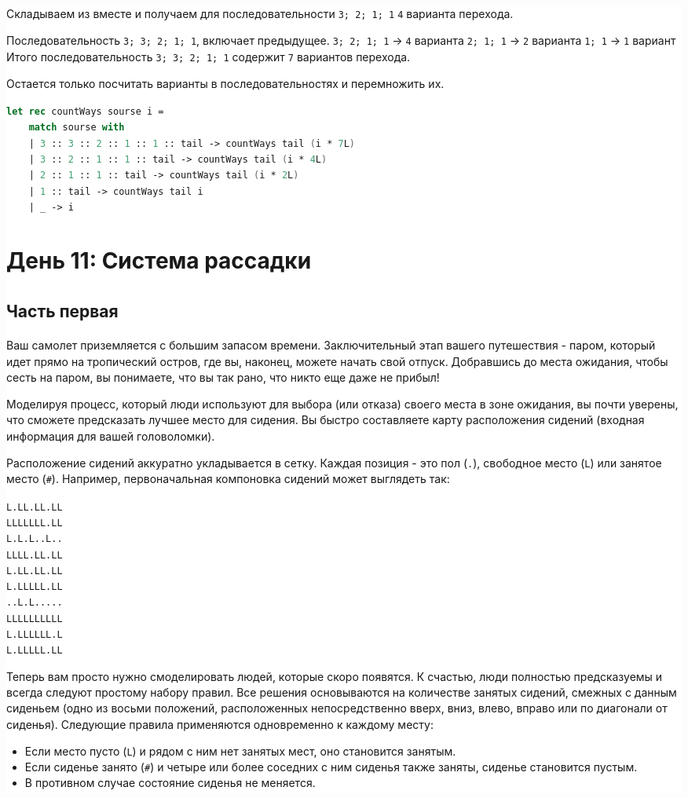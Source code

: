 Складываем из вместе и получаем для последовательности `3; 2; 1; 1` `4` варианта перехода.

Последовательность `3; 3; 2; 1; 1`, включает предыдущее.
`3; 2; 1; 1` -> `4` варианта
`2; 1; 1` -> `2` варианта
`1; 1` -> `1` вариант
Итого последовательность `3; 3; 2; 1; 1` содержит `7` вариантов перехода.

Остается только посчитать варианты в последовательностях и перемножить их.

```fsharp
let rec countWays sourse i = 
    match sourse with
    | 3 :: 3 :: 2 :: 1 :: 1 :: tail -> countWays tail (i * 7L)
    | 3 :: 2 :: 1 :: 1 :: tail -> countWays tail (i * 4L)
    | 2 :: 1 :: 1 :: tail -> countWays tail (i * 2L)
    | 1 :: tail -> countWays tail i
    | _ -> i
```

# День 11: Система рассадки
## Часть первая 

Ваш самолет приземляется с большим запасом времени. Заключительный этап вашего путешествия - паром, который идет прямо на тропический остров, где вы, наконец, можете начать свой отпуск. Добравшись до места ожидания, чтобы сесть на паром, вы понимаете, что вы так рано, что никто еще даже не прибыл!

Моделируя процесс, который люди используют для выбора (или отказа) своего места в зоне ожидания, вы почти уверены, что сможете предсказать лучшее место для сидения. Вы быстро составляете карту расположения сидений (входная информация для вашей головоломки).

Расположение сидений аккуратно укладывается в сетку. Каждая позиция - это пол (`.`), свободное место (`L`) или занятое место (`#`). Например, первоначальная компоновка сидений может выглядеть так:
```
L.LL.LL.LL
LLLLLLL.LL
L.L.L..L..
LLLL.LL.LL
L.LL.LL.LL
L.LLLLL.LL
..L.L.....
LLLLLLLLLL
L.LLLLLL.L
L.LLLLL.LL
```

Теперь вам просто нужно смоделировать людей, которые скоро появятся. К счастью, люди полностью предсказуемы и всегда следуют простому набору правил. Все решения основываются на количестве занятых сидений, смежных с данным сиденьем (одно из восьми положений, расположенных непосредственно вверх, вниз, влево, вправо или по диагонали от сиденья). Следующие правила применяются одновременно к каждому месту:

- Если место пусто (`L`) и рядом с ним нет занятых мест, оно становится занятым.
- Если сиденье занято (`#`) и четыре или более соседних с ним сиденья также заняты, сиденье становится пустым.
- В противном случае состояние сиденья не меняется.
